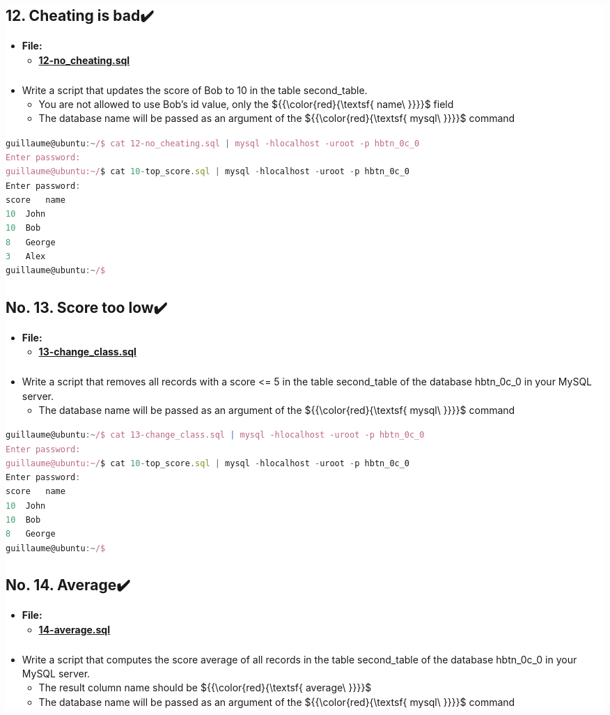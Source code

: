 ## **12. Cheating is bad**:heavy_check_mark:
* **File:**
  * [**12-no_cheating.sql**](./12-no_cheating.sql)
###
* Write a script that updates the score of Bob to 10 in the table second_table.
  * You are not allowed to use Bob’s id value, only the ${{\color{red}{\textsf{ name\ \}}}}$ field
  * The database name will be passed as an argument of the ${{\color{red}{\textsf{ mysql\ \}}}}$ command

```js
guillaume@ubuntu:~/$ cat 12-no_cheating.sql | mysql -hlocalhost -uroot -p hbtn_0c_0
Enter password: 
guillaume@ubuntu:~/$ cat 10-top_score.sql | mysql -hlocalhost -uroot -p hbtn_0c_0
Enter password: 
score   name
10  John
10  Bob
8   George
3   Alex
guillaume@ubuntu:~/$ 
```

##

## **No. 13. Score too low**:heavy_check_mark:
* **File:**
  * [**13-change_class.sql**](./13-change_class.sql)
###
* Write a script that removes all records with a score <= 5 in the table second_table of the database hbtn_0c_0 in your MySQL server.
  * The database name will be passed as an argument of the ${{\color{red}{\textsf{ mysql\ \}}}}$ command

```js
guillaume@ubuntu:~/$ cat 13-change_class.sql | mysql -hlocalhost -uroot -p hbtn_0c_0
Enter password: 
guillaume@ubuntu:~/$ cat 10-top_score.sql | mysql -hlocalhost -uroot -p hbtn_0c_0
Enter password: 
score   name
10  John
10  Bob
8   George
guillaume@ubuntu:~/$  
```

###

## **No. 14. Average**:heavy_check_mark:
* **File:**
  * [**14-average.sql**](./14-average.sql)
###
* Write a script that computes the score average of all records in the table second_table of the database hbtn_0c_0 in your MySQL server.
  * The result column name should be ${{\color{red}{\textsf{ average\ \}}}}$
  * The database name will be passed as an argument of the ${{\color{red}{\textsf{ mysql\ \}}}}$ command
